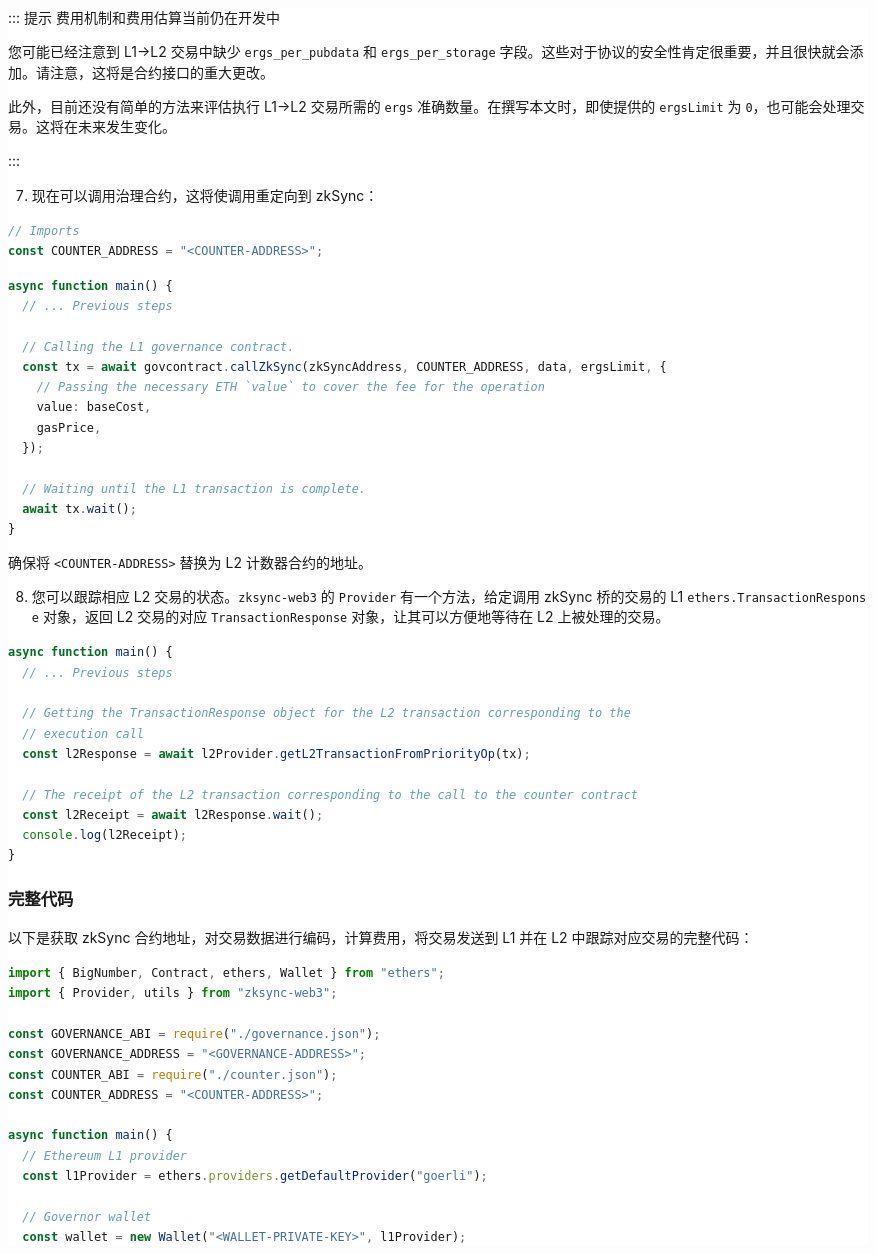 ::: 提示 费用机制和费用估算当前仍在开发中

您可能已经注意到 L1->L2 交易中缺少 `ergs_per_pubdata` 和 `ergs_per_storage` 字段。这些对于协议的安全性肯定很重要，并且很快就会添加。请注意，这将是合约接口的重大更改。

此外，目前还没有简单的方法来评估执行 L1->L2 交易所需的 `ergs` 准确数量。在撰写本文时，即使提供的 `ergsLimit` 为 `0`，也可能会处理交易。这将在未来发生变化。

:::

7. 现在可以调用治理合约，这将使调用重定向到 zkSync：

```ts
// Imports
const COUNTER_ADDRESS = "<COUNTER-ADDRESS>";
```

```ts
async function main() {
  // ... Previous steps

  // Calling the L1 governance contract.
  const tx = await govcontract.callZkSync(zkSyncAddress, COUNTER_ADDRESS, data, ergsLimit, {
    // Passing the necessary ETH `value` to cover the fee for the operation
    value: baseCost,
    gasPrice,
  });

  // Waiting until the L1 transaction is complete.
  await tx.wait();
}
```

确保将 `<COUNTER-ADDRESS>` 替换为 L2 计数器合约的地址。

8. 您可以跟踪相应 L2 交易的状态。`zksync-web3` 的 `Provider` 有一个方法，给定调用 zkSync 桥的交易的 L1 `ethers.TransactionResponse` 对象，返回 L2 交易的对应 `TransactionResponse` 对象，让其可以方便地等待在 L2 上被处理的交易。

```ts
async function main() {
  // ... Previous steps

  // Getting the TransactionResponse object for the L2 transaction corresponding to the
  // execution call
  const l2Response = await l2Provider.getL2TransactionFromPriorityOp(tx);

  // The receipt of the L2 transaction corresponding to the call to the counter contract
  const l2Receipt = await l2Response.wait();
  console.log(l2Receipt);
}
```

### 完整代码

以下是获取 zkSync 合约地址，对交易数据进行编码，计算费用，将交易发送到 L1 并在 L2 中跟踪对应交易的完整代码：

```ts
import { BigNumber, Contract, ethers, Wallet } from "ethers";
import { Provider, utils } from "zksync-web3";

const GOVERNANCE_ABI = require("./governance.json");
const GOVERNANCE_ADDRESS = "<GOVERNANCE-ADDRESS>";
const COUNTER_ABI = require("./counter.json");
const COUNTER_ADDRESS = "<COUNTER-ADDRESS>";

async function main() {
  // Ethereum L1 provider
  const l1Provider = ethers.providers.getDefaultProvider("goerli");

  // Governor wallet
  const wallet = new Wallet("<WALLET-PRIVATE-KEY>", l1Provider);
```